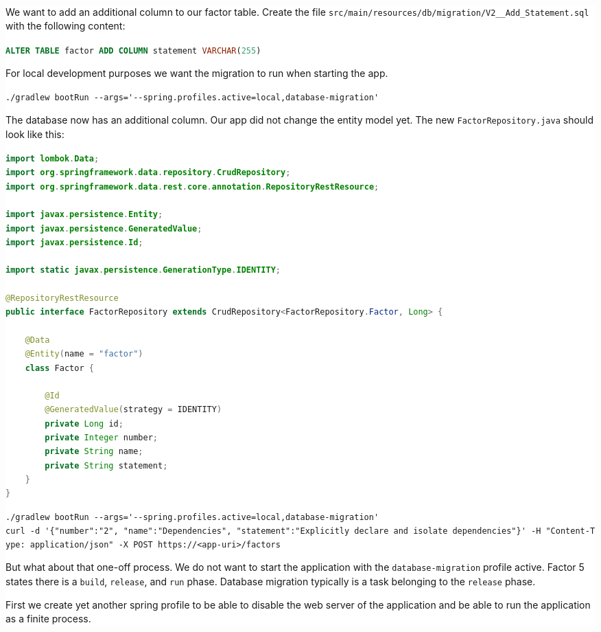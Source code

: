 We want to add an additional column to our factor table. Create the file `src/main/resources/db/migration/V2__Add_Statement.sql` with the following content:
```sql
ALTER TABLE factor ADD COLUMN statement VARCHAR(255)
```

For local development purposes we want the migration to run when starting the app.

```console
./gradlew bootRun --args='--spring.profiles.active=local,database-migration'
```

The database now has an additional column. Our app did not change the entity model yet. The new `FactorRepository.java` should look like this:

```java
import lombok.Data;
import org.springframework.data.repository.CrudRepository;
import org.springframework.data.rest.core.annotation.RepositoryRestResource;

import javax.persistence.Entity;
import javax.persistence.GeneratedValue;
import javax.persistence.Id;

import static javax.persistence.GenerationType.IDENTITY;

@RepositoryRestResource
public interface FactorRepository extends CrudRepository<FactorRepository.Factor, Long> {

    @Data
    @Entity(name = "factor")
    class Factor {

        @Id
        @GeneratedValue(strategy = IDENTITY)
        private Long id;
        private Integer number;
        private String name;
        private String statement;
    }
}
```

```console
./gradlew bootRun --args='--spring.profiles.active=local,database-migration'
curl -d '{"number":"2", "name":"Dependencies", "statement":"Explicitly declare and isolate dependencies"}' -H "Content-Type: application/json" -X POST https://<app-uri>/factors
```

But what about that one-off process. We do not want to start the application with the `database-migration` profile active. Factor 5 states there is a `build`, `release`, and `run` phase. Database migration typically is a task belonging to the `release` phase.

First we create yet another spring profile to be able to disable the web server of the application and be able to run the application as a finite process.
